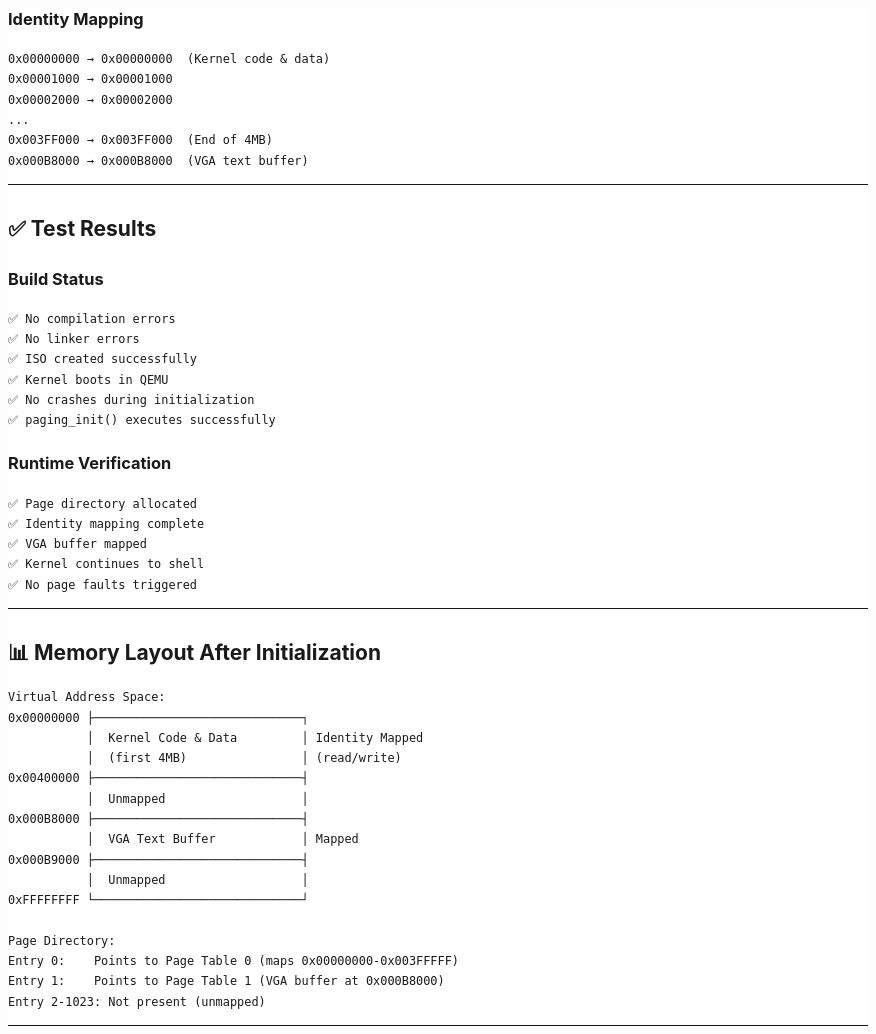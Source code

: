 ### Identity Mapping
```
0x00000000 → 0x00000000  (Kernel code & data)
0x00001000 → 0x00001000
0x00002000 → 0x00002000
...
0x003FF000 → 0x003FF000  (End of 4MB)
0x000B8000 → 0x000B8000  (VGA text buffer)
```

---

## ✅ Test Results

### Build Status
```
✅ No compilation errors
✅ No linker errors  
✅ ISO created successfully
✅ Kernel boots in QEMU
✅ No crashes during initialization
✅ paging_init() executes successfully
```

### Runtime Verification
```
✅ Page directory allocated
✅ Identity mapping complete
✅ VGA buffer mapped
✅ Kernel continues to shell
✅ No page faults triggered
```

---

## 📊 Memory Layout After Initialization

```
Virtual Address Space:
0x00000000 ├─────────────────────────────┐
           │  Kernel Code & Data         │ Identity Mapped
           │  (first 4MB)                │ (read/write)
0x00400000 ├─────────────────────────────┤
           │  Unmapped                   │
0x000B8000 ├─────────────────────────────┤
           │  VGA Text Buffer            │ Mapped
0x000B9000 ├─────────────────────────────┤
           │  Unmapped                   │
0xFFFFFFFF └─────────────────────────────┘

Page Directory:
Entry 0:    Points to Page Table 0 (maps 0x00000000-0x003FFFFF)
Entry 1:    Points to Page Table 1 (VGA buffer at 0x000B8000)
Entry 2-1023: Not present (unmapped)
```

---